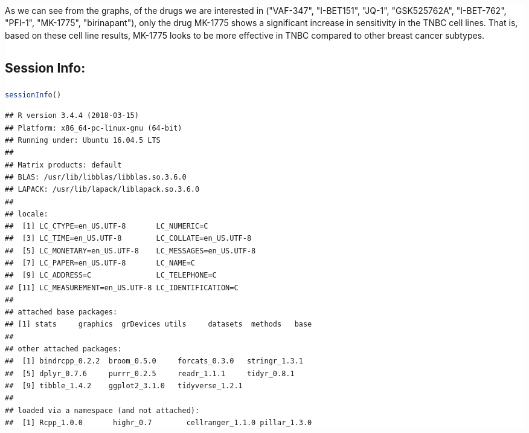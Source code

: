 As we can see from the graphs, of the drugs we are interested in ("VAF-347", "I-BET151", "JQ-1", "GSK525762A", "I-BET-762", "PFI-1", "MK-1775", "birinapant"), only the drug MK-1775 shows a significant increase in sensitivity in the TNBC cell lines. That is, based on these cell line results, MK-1775 looks to be more effective in TNBC compared to other breast cancer subtypes.

Session Info:
-------------

``` r
sessionInfo()
```

    ## R version 3.4.4 (2018-03-15)
    ## Platform: x86_64-pc-linux-gnu (64-bit)
    ## Running under: Ubuntu 16.04.5 LTS
    ## 
    ## Matrix products: default
    ## BLAS: /usr/lib/libblas/libblas.so.3.6.0
    ## LAPACK: /usr/lib/lapack/liblapack.so.3.6.0
    ## 
    ## locale:
    ##  [1] LC_CTYPE=en_US.UTF-8       LC_NUMERIC=C              
    ##  [3] LC_TIME=en_US.UTF-8        LC_COLLATE=en_US.UTF-8    
    ##  [5] LC_MONETARY=en_US.UTF-8    LC_MESSAGES=en_US.UTF-8   
    ##  [7] LC_PAPER=en_US.UTF-8       LC_NAME=C                 
    ##  [9] LC_ADDRESS=C               LC_TELEPHONE=C            
    ## [11] LC_MEASUREMENT=en_US.UTF-8 LC_IDENTIFICATION=C       
    ## 
    ## attached base packages:
    ## [1] stats     graphics  grDevices utils     datasets  methods   base     
    ## 
    ## other attached packages:
    ##  [1] bindrcpp_0.2.2  broom_0.5.0     forcats_0.3.0   stringr_1.3.1  
    ##  [5] dplyr_0.7.6     purrr_0.2.5     readr_1.1.1     tidyr_0.8.1    
    ##  [9] tibble_1.4.2    ggplot2_3.1.0   tidyverse_1.2.1
    ## 
    ## loaded via a namespace (and not attached):
    ##  [1] Rcpp_1.0.0       highr_0.7        cellranger_1.1.0 pillar_1.3.0    